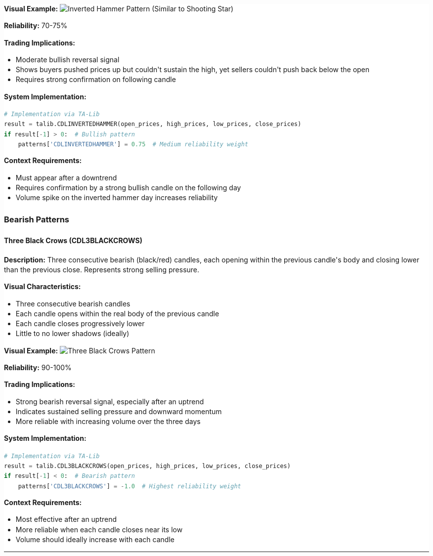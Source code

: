 **Visual Example:**
![Inverted Hammer Pattern (Similar to Shooting Star)](/home/sashankhravi/Documents/stock_rl_agent_nifty_50/docs/images/patterns/shooting_star.png)

**Reliability:** 70-75%

**Trading Implications:**
- Moderate bullish reversal signal
- Shows buyers pushed prices up but couldn't sustain the high, yet sellers couldn't push back below the open
- Requires strong confirmation on following candle

**System Implementation:**
```python
# Implementation via TA-Lib
result = talib.CDLINVERTEDHAMMER(open_prices, high_prices, low_prices, close_prices)
if result[-1] > 0:  # Bullish pattern
    patterns['CDLINVERTEDHAMMER'] = 0.75  # Medium reliability weight
```

**Context Requirements:**
- Must appear after a downtrend
- Requires confirmation by a strong bullish candle on the following day
- Volume spike on the inverted hammer day increases reliability

### Bearish Patterns

#### Three Black Crows (CDL3BLACKCROWS)
**Description:** Three consecutive bearish (black/red) candles, each opening within the previous candle's body and closing lower than the previous close. Represents strong selling pressure.

**Visual Characteristics:**
- Three consecutive bearish candles
- Each candle opens within the real body of the previous candle
- Each candle closes progressively lower
- Little to no lower shadows (ideally)

**Visual Example:**
![Three Black Crows Pattern](/home/sashankhravi/Documents/stock_rl_agent_nifty_50/docs/images/pattern_recognition.png)

**Reliability:** 90-100%

**Trading Implications:**
- Strong bearish reversal signal, especially after an uptrend
- Indicates sustained selling pressure and downward momentum
- More reliable with increasing volume over the three days

**System Implementation:**
```python
# Implementation via TA-Lib
result = talib.CDL3BLACKCROWS(open_prices, high_prices, low_prices, close_prices)
if result[-1] < 0:  # Bearish pattern
    patterns['CDL3BLACKCROWS'] = -1.0  # Highest reliability weight
```

**Context Requirements:**
- Most effective after an uptrend
- More reliable when each candle closes near its low
- Volume should ideally increase with each candle

---